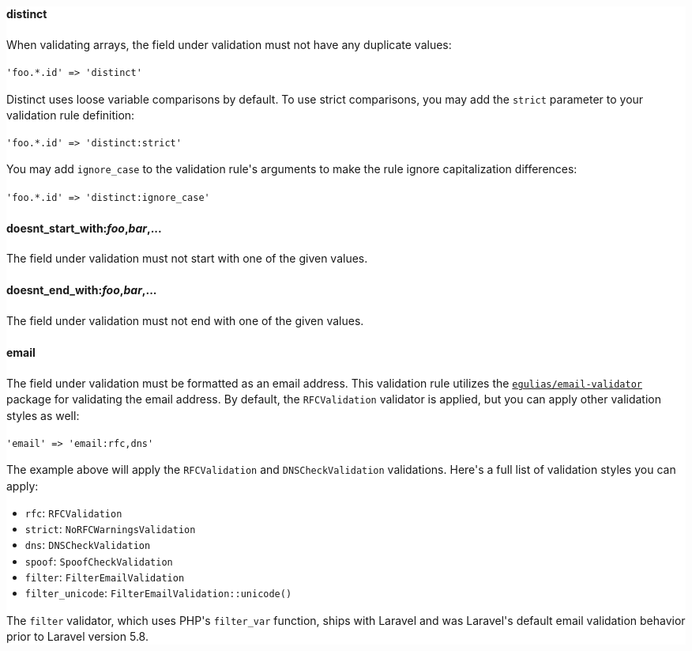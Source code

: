 <a name="rule-distinct"></a>

#### distinct

When validating arrays, the field under validation must not have any duplicate
values:

    'foo.*.id' => 'distinct'

Distinct uses loose variable comparisons by default. To use strict comparisons,
you may add the `strict` parameter to your validation rule definition:

    'foo.*.id' => 'distinct:strict'

You may add `ignore_case` to the validation rule's arguments to make the rule
ignore capitalization differences:

    'foo.*.id' => 'distinct:ignore_case'

<a name="rule-doesnt-start-with"></a>

#### doesnt_start_with:_foo_,_bar_,...

The field under validation must not start with one of the given values.

<a name="rule-doesnt-end-with"></a>

#### doesnt_end_with:_foo_,_bar_,...

The field under validation must not end with one of the given values.

<a name="rule-email"></a>

#### email

The field under validation must be formatted as an email address. This
validation rule utilizes
the [`egulias/email-validator`](https://github.com/egulias/EmailValidator)
package for validating the email address. By default, the `RFCValidation`
validator is applied, but you can apply other validation styles as well:

    'email' => 'email:rfc,dns'

The example above will apply the `RFCValidation` and `DNSCheckValidation`
validations. Here's a full list of validation styles you can apply:

<div class="content-list" markdown="1">

- `rfc`: `RFCValidation`
- `strict`: `NoRFCWarningsValidation`
- `dns`: `DNSCheckValidation`
- `spoof`: `SpoofCheckValidation`
- `filter`: `FilterEmailValidation`
- `filter_unicode`: `FilterEmailValidation::unicode()`

</div>

The `filter` validator, which uses PHP's `filter_var` function, ships with
Laravel and was Laravel's default email validation behavior prior to Laravel
version 5.8.

